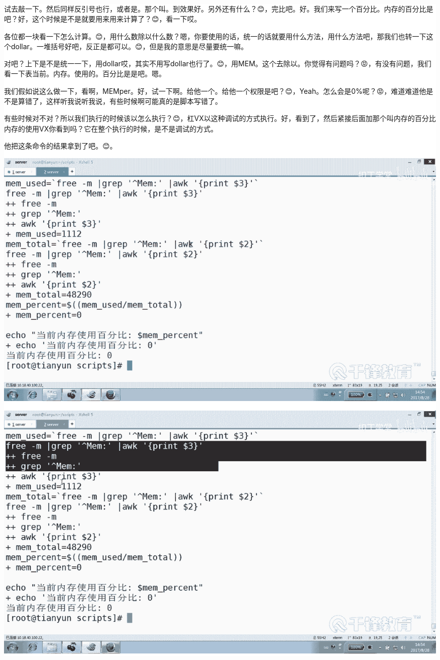试去敲一下。然后同样反引号也行，或者是。那个叫。到效果好。另外还有什么？😊，完比吧。好。我们来写一个百分比。内存的百分比是吧？好，这个时候是不是就要用来用来计算了？😊，看一下哎。

各位都一块看一下怎么计算。😊，用什么数除以什么数？嗯，你要使用的话，统一的话就要用什么方法，用什么方法吧，那我们也转一下这个dollar。一堆括号好吧，反正是都可以。😊，但是我的意思是尽量要统一嘛。

对吧？上下是不是统一一下，用dollar哎，其实不用写dollar也行了。😊，用MEM。这个去除以。你觉得有问题吗？😡，有没有问题，我们看一下表当前。内存。使用的。百分比是是吧。嗯。

我们假如说这么做一下，看啊，MEMper。好，试一下啊。给他一个。给他一个权限是吧？😊，Yeah。怎么会是0%呢？😡，难道难道他是不是算错了，这样听我说听我说，有些时候啊可能真的是脚本写错了。

有些时候对不对？所以我们执行的时候该以怎么执行？😊，杠VX以这种调试的方式执行。好，看到了，然后紧接后面加那个叫内存的百分比内存的使用VX你看到吗？它在整个执行的时候，是不是调试的方式。

他把这条命令的结果拿到了吧。😊。

![](img/60ff11a968a4e4213483ffaa69906a45_51.png)

![](img/60ff11a968a4e4213483ffaa69906a45_52.png)
